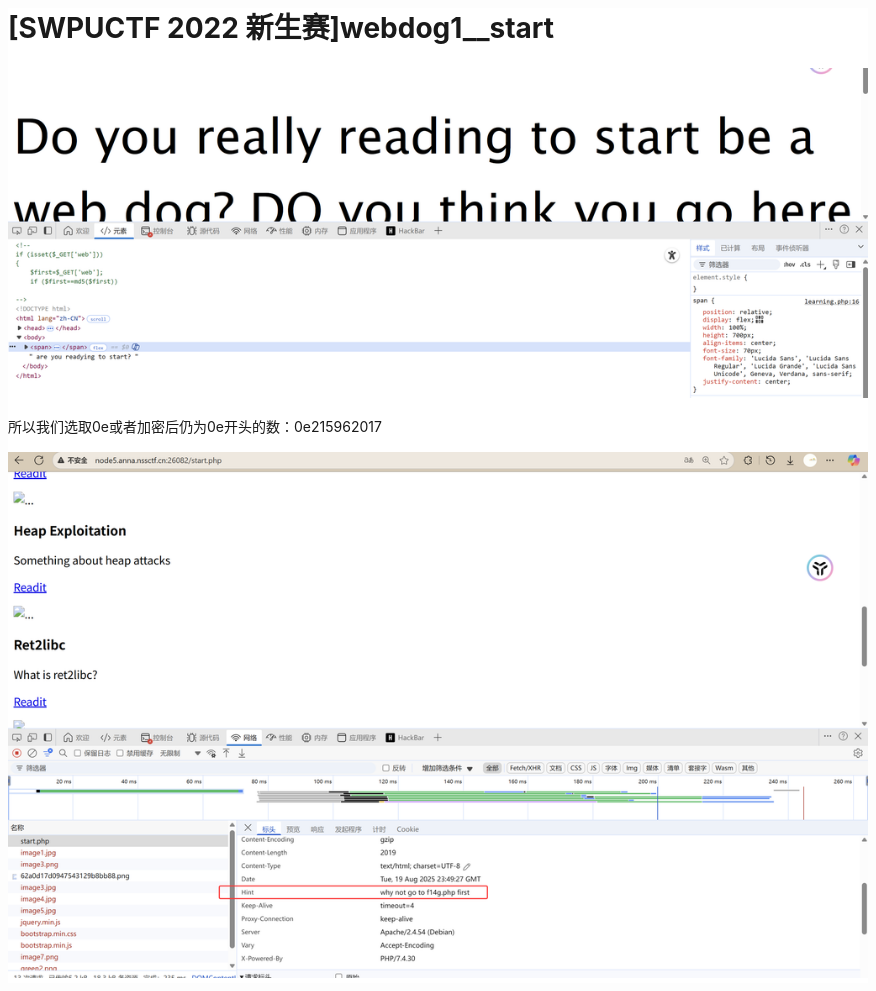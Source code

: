 

# [SWPUCTF 2022 新生赛]webdog1__start

![image-20250820074344443](./NSSCTF-6.assets/image-20250820074344443.png)

所以我们选取0e或者加密后仍为0e开头的数：0e215962017



![image-20250820074947622](./NSSCTF-6.assets/image-20250820074947622.png)
